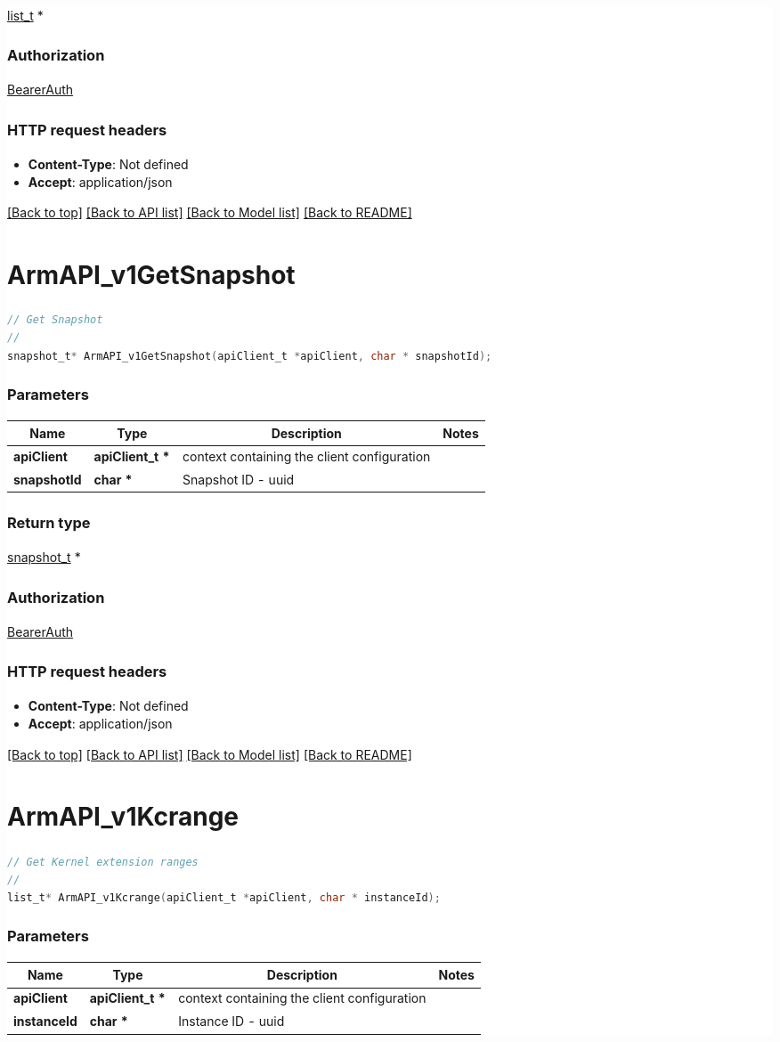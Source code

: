 [list_t](project.md) *


### Authorization

[BearerAuth](../README.md#BearerAuth)

### HTTP request headers

 - **Content-Type**: Not defined
 - **Accept**: application/json

[[Back to top]](#) [[Back to API list]](../README.md#documentation-for-api-endpoints) [[Back to Model list]](../README.md#documentation-for-models) [[Back to README]](../README.md)

# **ArmAPI_v1GetSnapshot**
```c
// Get Snapshot
//
snapshot_t* ArmAPI_v1GetSnapshot(apiClient_t *apiClient, char * snapshotId);
```

### Parameters
Name | Type | Description  | Notes
------------- | ------------- | ------------- | -------------
**apiClient** | **apiClient_t \*** | context containing the client configuration |
**snapshotId** | **char \*** | Snapshot ID - uuid | 

### Return type

[snapshot_t](snapshot.md) *


### Authorization

[BearerAuth](../README.md#BearerAuth)

### HTTP request headers

 - **Content-Type**: Not defined
 - **Accept**: application/json

[[Back to top]](#) [[Back to API list]](../README.md#documentation-for-api-endpoints) [[Back to Model list]](../README.md#documentation-for-models) [[Back to README]](../README.md)

# **ArmAPI_v1Kcrange**
```c
// Get Kernel extension ranges
//
list_t* ArmAPI_v1Kcrange(apiClient_t *apiClient, char * instanceId);
```

### Parameters
Name | Type | Description  | Notes
------------- | ------------- | ------------- | -------------
**apiClient** | **apiClient_t \*** | context containing the client configuration |
**instanceId** | **char \*** | Instance ID - uuid | 
